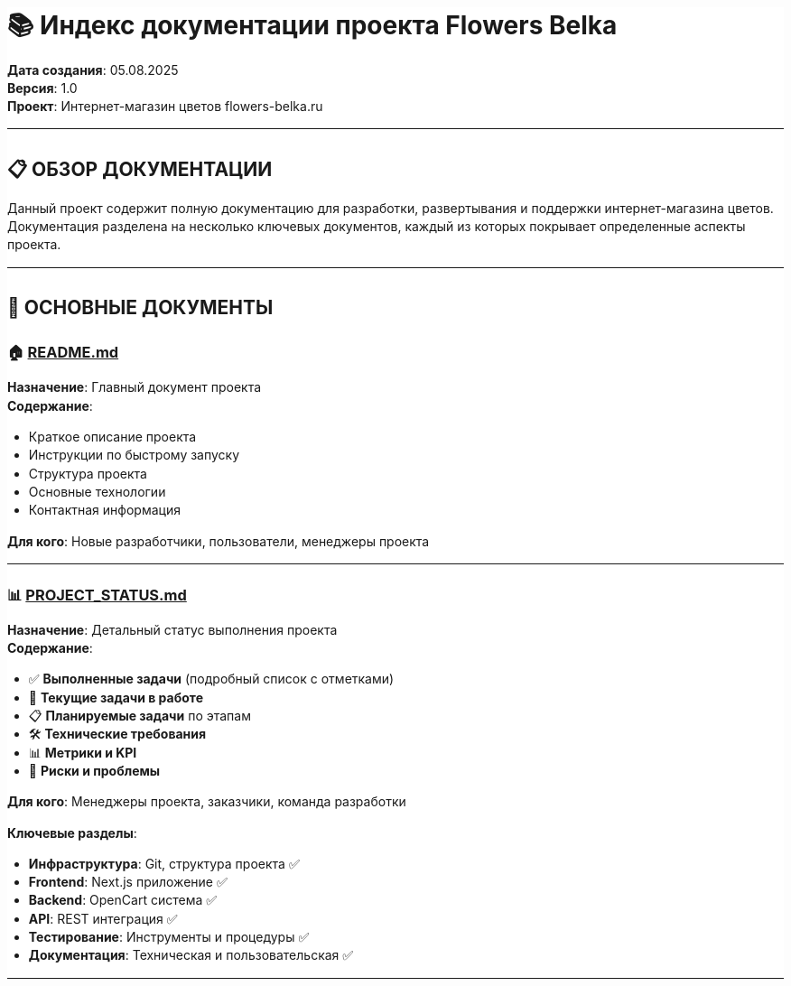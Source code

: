 # 📚 Индекс документации проекта Flowers Belka

**Дата создания**: 05.08.2025  
**Версия**: 1.0  
**Проект**: Интернет-магазин цветов flowers-belka.ru  

---

## 📋 ОБЗОР ДОКУМЕНТАЦИИ

Данный проект содержит полную документацию для разработки, развертывания и поддержки интернет-магазина цветов. Документация разделена на несколько ключевых документов, каждый из которых покрывает определенные аспекты проекта.

---

## 📄 ОСНОВНЫЕ ДОКУМЕНТЫ

### 🏠 [README.md](README.md)
**Назначение**: Главный документ проекта  
**Содержание**:
- Краткое описание проекта
- Инструкции по быстрому запуску
- Структура проекта
- Основные технологии
- Контактная информация

**Для кого**: Новые разработчики, пользователи, менеджеры проекта

---

### 📊 [PROJECT_STATUS.md](PROJECT_STATUS.md)
**Назначение**: Детальный статус выполнения проекта  
**Содержание**:
- ✅ **Выполненные задачи** (подробный список с отметками)
- 🔄 **Текущие задачи в работе**
- 📋 **Планируемые задачи** по этапам
- 🛠 **Технические требования**
- 📊 **Метрики и KPI**
- 🚨 **Риски и проблемы**

**Для кого**: Менеджеры проекта, заказчики, команда разработки

**Ключевые разделы**:
- **Инфраструктура**: Git, структура проекта ✅
- **Frontend**: Next.js приложение ✅
- **Backend**: OpenCart система ✅
- **API**: REST интеграция ✅
- **Тестирование**: Инструменты и процедуры ✅
- **Документация**: Техническая и пользовательская ✅

---